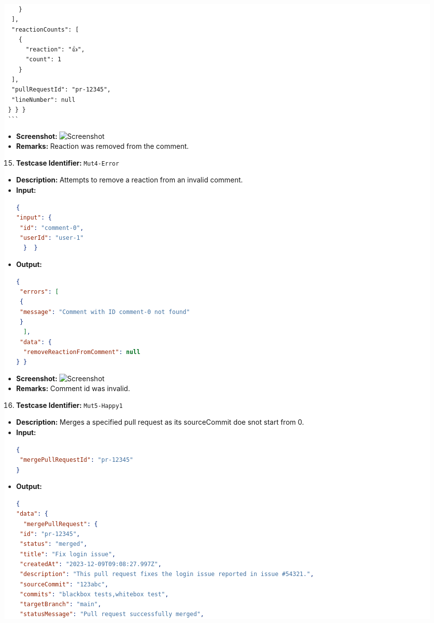         }
      ],
      "reactionCounts": [
        {
          "reaction": "👍",
          "count": 1
        }
      ],
      "pullRequestId": "pr-12345",
      "lineNumber": null
     } } }
     ```
   - **Screenshot:** ![Screenshot](https://github.com/17-625-API-Design-F23/final-team-project-team-mutators/blob/component2-graphql/src/main/component_2/screenshots/m4h.png)
   - **Remarks:** Reaction was removed from the comment.

15. **Testcase Identifier:** `Mut4-Error`
   - **Description:** Attempts to remove a reaction from an invalid comment.
   - **Input:** 
     ```json
     {
     "input": { 
      "id": "comment-0",
      "userId": "user-1"
       }  }
     ```
   - **Output:** 
     ```json
     {
      "errors": [
      {
      "message": "Comment with ID comment-0 not found"
      }
       ],
      "data": {
       "removeReactionFromComment": null
     } }
     ```
   - **Screenshot:** ![Screenshot](https://github.com/17-625-API-Design-F23/final-team-project-team-mutators/blob/component2-graphql/src/main/component_2/screenshots/m4e.png)
   - **Remarks:** Comment id  was invalid.

16. **Testcase Identifier:** `Mut5-Happy1`
   - **Description:** Merges a specified pull request as its sourceCommit doe snot start from 0.
   - **Input:** 
     ```json
     {
      "mergePullRequestId": "pr-12345"
     }
     ```
   - **Output:** 
     ```json
     {
     "data": {
       "mergePullRequest": {
      "id": "pr-12345",
      "status": "merged",
      "title": "Fix login issue",
      "createdAt": "2023-12-09T09:08:27.997Z",
      "description": "This pull request fixes the login issue reported in issue #54321.",
      "sourceCommit": "123abc",
      "commits": "blackbox tests,whitebox test",
      "targetBranch": "main",
      "statusMessage": "Pull request successfully merged",